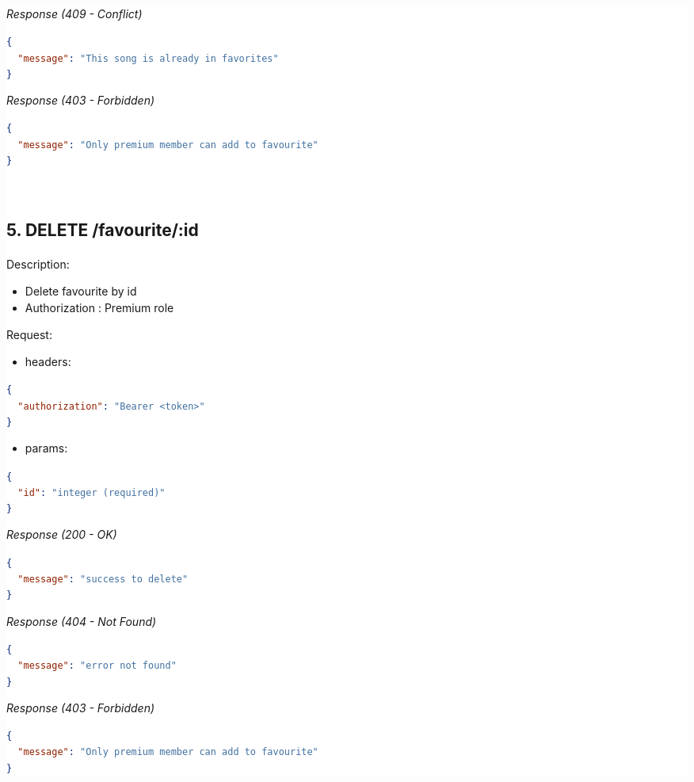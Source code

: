 _Response (409 - Conflict)_
```json
{
  "message": "This song is already in favorites"
}
```
_Response (403 - Forbidden)_
```json
{
  "message": "Only premium member can add to favourite"
}
```

&nbsp;


## 5. DELETE /favourite/:id

Description: 
- Delete favourite by id
- Authorization : Premium role

Request:

- headers: 
```json
{
  "authorization": "Bearer <token>"
}
```

- params:
```json
{
  "id": "integer (required)"
}
```

_Response (200 - OK)_
```json
{
  "message": "success to delete"
}
```

_Response (404 - Not Found)_

```json
{
  "message": "error not found"
}
```

_Response (403 - Forbidden)_

```json
{
  "message": "Only premium member can add to favourite"
}
```
